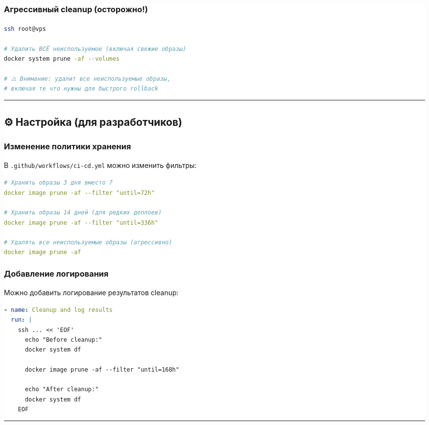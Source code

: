 ```bash
```

### Агрессивный cleanup (осторожно!)

```bash
ssh root@vps

# Удалить ВСЁ неиспользуемое (включая свежие образы)
docker system prune -af --volumes

# ⚠️ Внимание: удалит все неиспользуемые образы,
# включая те что нужны для быстрого rollback
```

---

## ⚙️ Настройка (для разработчиков)

### Изменение политики хранения

В `.github/workflows/ci-cd.yml` можно изменить фильтры:

```yaml
# Хранить образы 3 дня вместо 7
docker image prune -af --filter "until=72h"

# Хранить образы 14 дней (для редких деплоев)
docker image prune -af --filter "until=336h"

# Удалять все неиспользуемые образы (агрессивно)
docker image prune -af
```

### Добавление логирования

Можно добавить логирование результатов cleanup:

```yaml
- name: Cleanup and log results
  run: |
    ssh ... << 'EOF'
      echo "Before cleanup:"
      docker system df
      
      docker image prune -af --filter "until=168h"
      
      echo "After cleanup:"
      docker system df
    EOF
```

---
